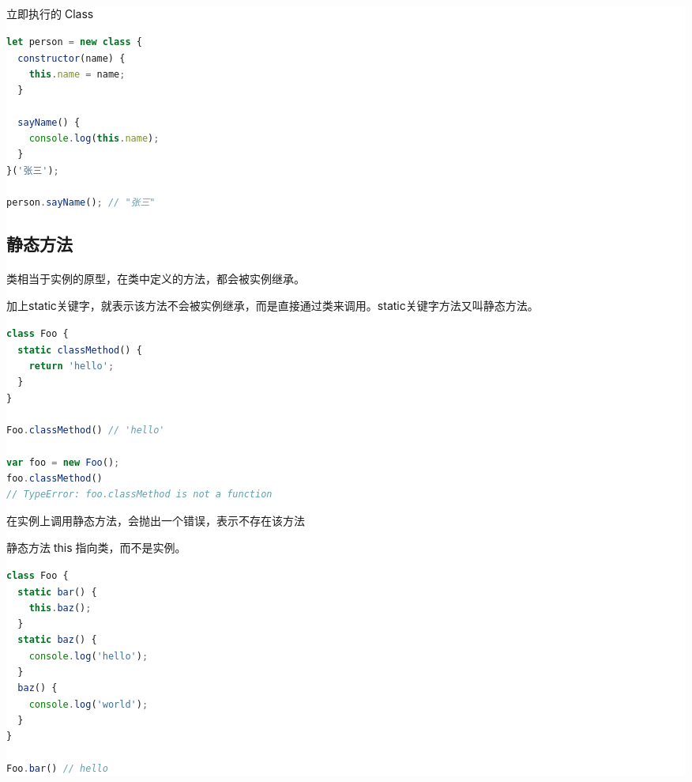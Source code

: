 
立即执行的 Class

```js
let person = new class {
  constructor(name) {
    this.name = name;
  }

  sayName() {
    console.log(this.name);
  }
}('张三');

person.sayName(); // "张三"
```


## 静态方法 


类相当于实例的原型，在类中定义的方法，都会被实例继承。

加上static关键字，就表示该方法不会被实例继承，而是直接通过类来调用。static关键字方法又叫静态方法。

```js
class Foo {
  static classMethod() {
    return 'hello';
  }
}

Foo.classMethod() // 'hello'

var foo = new Foo();
foo.classMethod()
// TypeError: foo.classMethod is not a function
```


在实例上调用静态方法，会抛出一个错误，表示不存在该方法

静态方法 this 指向类，而不是实例。

```js
class Foo {
  static bar() {
    this.baz();
  }
  static baz() {
    console.log('hello');
  }
  baz() {
    console.log('world');
  }
}

Foo.bar() // hello
```
